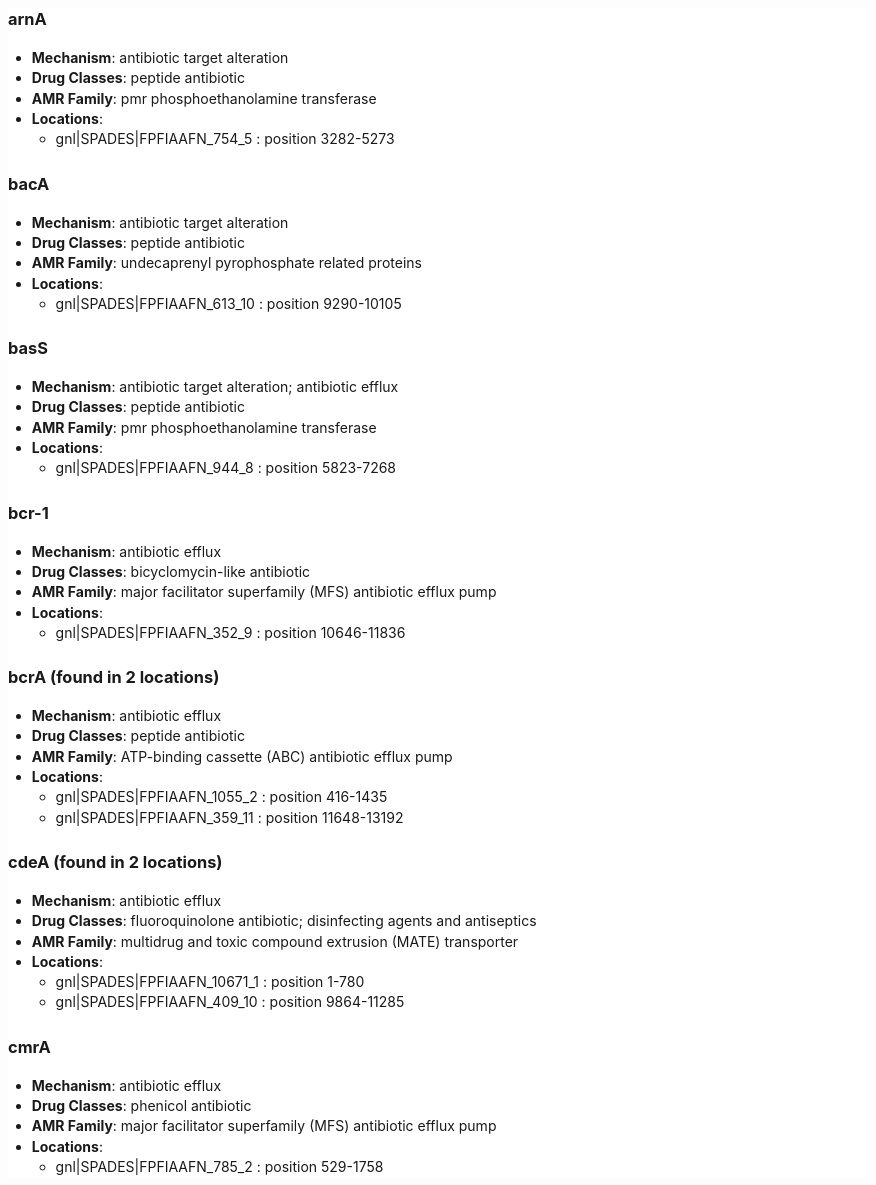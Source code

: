 ### arnA
- **Mechanism**: antibiotic target alteration
- **Drug Classes**: peptide antibiotic
- **AMR Family**: pmr phosphoethanolamine transferase
- **Locations**:
  - gnl|SPADES|FPFIAAFN_754_5 : position 3282-5273

### bacA
- **Mechanism**: antibiotic target alteration
- **Drug Classes**: peptide antibiotic
- **AMR Family**: undecaprenyl pyrophosphate related proteins
- **Locations**:
  - gnl|SPADES|FPFIAAFN_613_10 : position 9290-10105

### basS
- **Mechanism**: antibiotic target alteration; antibiotic efflux
- **Drug Classes**: peptide antibiotic
- **AMR Family**: pmr phosphoethanolamine transferase
- **Locations**:
  - gnl|SPADES|FPFIAAFN_944_8 : position 5823-7268

### bcr-1
- **Mechanism**: antibiotic efflux
- **Drug Classes**: bicyclomycin-like antibiotic
- **AMR Family**: major facilitator superfamily (MFS) antibiotic efflux pump
- **Locations**:
  - gnl|SPADES|FPFIAAFN_352_9 : position 10646-11836

### bcrA (found in 2 locations)
- **Mechanism**: antibiotic efflux
- **Drug Classes**: peptide antibiotic
- **AMR Family**: ATP-binding cassette (ABC) antibiotic efflux pump
- **Locations**:
  - gnl|SPADES|FPFIAAFN_1055_2 : position 416-1435
  - gnl|SPADES|FPFIAAFN_359_11 : position 11648-13192

### cdeA (found in 2 locations)
- **Mechanism**: antibiotic efflux
- **Drug Classes**: fluoroquinolone antibiotic; disinfecting agents and antiseptics
- **AMR Family**: multidrug and toxic compound extrusion (MATE) transporter
- **Locations**:
  - gnl|SPADES|FPFIAAFN_10671_1 : position 1-780
  - gnl|SPADES|FPFIAAFN_409_10 : position 9864-11285

### cmrA
- **Mechanism**: antibiotic efflux
- **Drug Classes**: phenicol antibiotic
- **AMR Family**: major facilitator superfamily (MFS) antibiotic efflux pump
- **Locations**:
  - gnl|SPADES|FPFIAAFN_785_2 : position 529-1758
